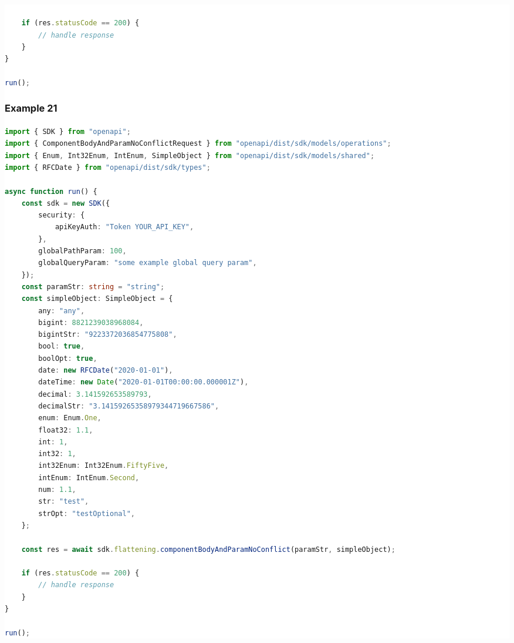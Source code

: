 ```typescript

    if (res.statusCode == 200) {
        // handle response
    }
}

run();

```

### Example 21

```typescript
import { SDK } from "openapi";
import { ComponentBodyAndParamNoConflictRequest } from "openapi/dist/sdk/models/operations";
import { Enum, Int32Enum, IntEnum, SimpleObject } from "openapi/dist/sdk/models/shared";
import { RFCDate } from "openapi/dist/sdk/types";

async function run() {
    const sdk = new SDK({
        security: {
            apiKeyAuth: "Token YOUR_API_KEY",
        },
        globalPathParam: 100,
        globalQueryParam: "some example global query param",
    });
    const paramStr: string = "string";
    const simpleObject: SimpleObject = {
        any: "any",
        bigint: 8821239038968084,
        bigintStr: "9223372036854775808",
        bool: true,
        boolOpt: true,
        date: new RFCDate("2020-01-01"),
        dateTime: new Date("2020-01-01T00:00:00.000001Z"),
        decimal: 3.141592653589793,
        decimalStr: "3.14159265358979344719667586",
        enum: Enum.One,
        float32: 1.1,
        int: 1,
        int32: 1,
        int32Enum: Int32Enum.FiftyFive,
        intEnum: IntEnum.Second,
        num: 1.1,
        str: "test",
        strOpt: "testOptional",
    };

    const res = await sdk.flattening.componentBodyAndParamNoConflict(paramStr, simpleObject);

    if (res.statusCode == 200) {
        // handle response
    }
}

run();

```
